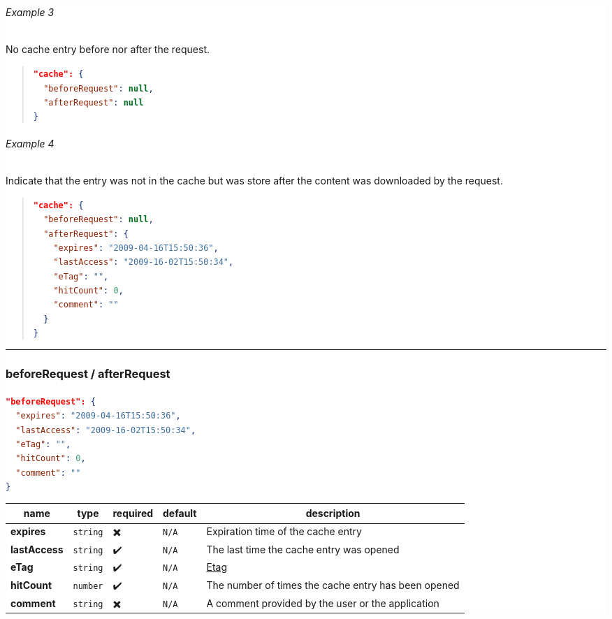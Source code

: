 ###### Example 3

No cache entry before nor after the request.

> ```json
> "cache": {
>   "beforeRequest": null,
>   "afterRequest": null
> }
> ```

###### Example 4

Indicate that the entry was not in the cache but was store after the content was downloaded by the request.

> ```json
> "cache": {
>   "beforeRequest": null,
>   "afterRequest": {
>     "expires": "2009-04-16T15:50:36",
>     "lastAccess": "2009-16-02T15:50:34",
>     "eTag": "",
>     "hitCount": 0,
>     "comment": ""
>   }
> }
> ```

---

### beforeRequest / afterRequest

```json
"beforeRequest": {
  "expires": "2009-04-16T15:50:36",
  "lastAccess": "2009-16-02T15:50:34",
  "eTag": "",
  "hitCount": 0,
  "comment": ""
}
```

| name              | type      | required  | default | description                                                         |
| ----------------- | --------- | --------- | ------- | ------------------------------------------------------------------- |
| **expires**       | `string`  | ✖️        | `N/A`   | Expiration time of the cache entry                                  |
| **lastAccess**    | `string`  | ✔️        | `N/A`   | The last time the cache entry was opened                            |
| **eTag**          | `string`  | ✔️        | `N/A`   | [Etag][rfc7232-etag]                                                |
| **hitCount**      | `number`  | ✔️        | `N/A`   | The number of times the cache entry has been opened                 |
| **comment**       | `string`  | ✖️        | `N/A`   | A comment provided by the user or the application                   |


[http-compression]: http://en.wikipedia.org/wiki/HTTP_compression
[iso-8601]: http://en.wikipedia.org/wiki/ISO_8601
[mime-type]: http://httpwg.github.io/specs/rfc7231.html#media.type
[rfc7230-version]: http://httpwg.github.io/specs/rfc7230.html#http.version
[rfc7231-methods]: http://httpwg.github.io/specs/rfc7231.html#methods
[rfc7231-status]: http://httpwg.github.io/specs/rfc7231.html#status.codes
[rfc7232-etag]: http://httpwg.org/specs/rfc7232.html#header.etag
[rfc7540-headers]: http://httpwg.org/specs/rfc7540.html#HeaderBlock